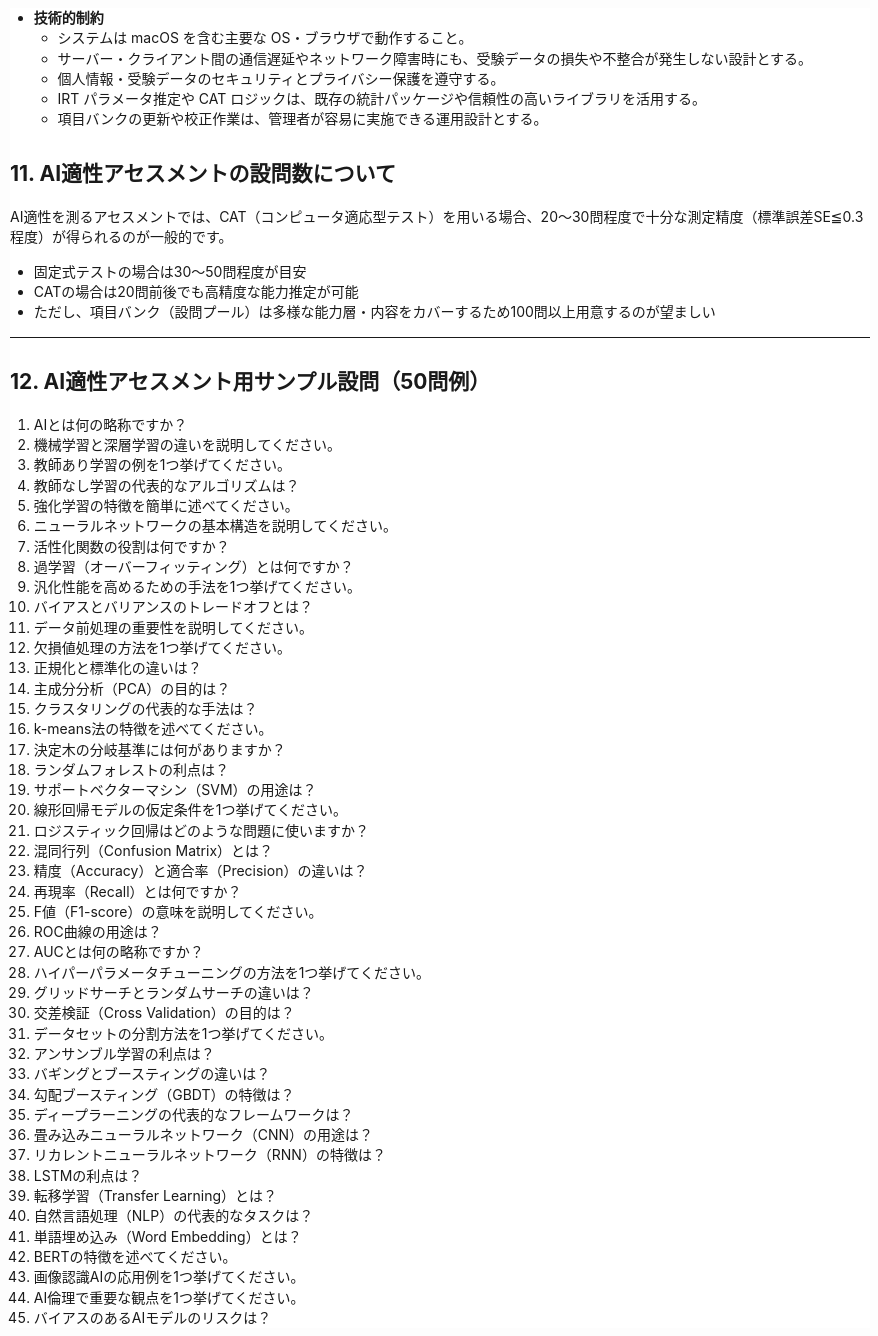 - **技術的制約**
  - システムは macOS を含む主要な OS・ブラウザで動作すること。
  - サーバー・クライアント間の通信遅延やネットワーク障害時にも、受験データの損失や不整合が発生しない設計とする。
  - 個人情報・受験データのセキュリティとプライバシー保護を遵守する。
  - IRT パラメータ推定や CAT ロジックは、既存の統計パッケージや信頼性の高いライブラリを活用する。
  - 項目バンクの更新や校正作業は、管理者が容易に実施できる運用設計とする。

## 11. AI適性アセスメントの設問数について

AI適性を測るアセスメントでは、CAT（コンピュータ適応型テスト）を用いる場合、20～30問程度で十分な測定精度（標準誤差SE≦0.3程度）が得られるのが一般的です。

- 固定式テストの場合は30～50問程度が目安
- CATの場合は20問前後でも高精度な能力推定が可能
- ただし、項目バンク（設問プール）は多様な能力層・内容をカバーするため100問以上用意するのが望ましい

---

## 12. AI適性アセスメント用サンプル設問（50問例）

1. AIとは何の略称ですか？
2. 機械学習と深層学習の違いを説明してください。
3. 教師あり学習の例を1つ挙げてください。
4. 教師なし学習の代表的なアルゴリズムは？
5. 強化学習の特徴を簡単に述べてください。
6. ニューラルネットワークの基本構造を説明してください。
7. 活性化関数の役割は何ですか？
8. 過学習（オーバーフィッティング）とは何ですか？
9. 汎化性能を高めるための手法を1つ挙げてください。
10. バイアスとバリアンスのトレードオフとは？
11. データ前処理の重要性を説明してください。
12. 欠損値処理の方法を1つ挙げてください。
13. 正規化と標準化の違いは？
14. 主成分分析（PCA）の目的は？
15. クラスタリングの代表的な手法は？
16. k-means法の特徴を述べてください。
17. 決定木の分岐基準には何がありますか？
18. ランダムフォレストの利点は？
19. サポートベクターマシン（SVM）の用途は？
20. 線形回帰モデルの仮定条件を1つ挙げてください。
21. ロジスティック回帰はどのような問題に使いますか？
22. 混同行列（Confusion Matrix）とは？
23. 精度（Accuracy）と適合率（Precision）の違いは？
24. 再現率（Recall）とは何ですか？
25. F値（F1-score）の意味を説明してください。
26. ROC曲線の用途は？
27. AUCとは何の略称ですか？
28. ハイパーパラメータチューニングの方法を1つ挙げてください。
29. グリッドサーチとランダムサーチの違いは？
30. 交差検証（Cross Validation）の目的は？
31. データセットの分割方法を1つ挙げてください。
32. アンサンブル学習の利点は？
33. バギングとブースティングの違いは？
34. 勾配ブースティング（GBDT）の特徴は？
35. ディープラーニングの代表的なフレームワークは？
36. 畳み込みニューラルネットワーク（CNN）の用途は？
37. リカレントニューラルネットワーク（RNN）の特徴は？
38. LSTMの利点は？
39. 転移学習（Transfer Learning）とは？
40. 自然言語処理（NLP）の代表的なタスクは？
41. 単語埋め込み（Word Embedding）とは？
42. BERTの特徴を述べてください。
43. 画像認識AIの応用例を1つ挙げてください。
44. AI倫理で重要な観点を1つ挙げてください。
45. バイアスのあるAIモデルのリスクは？